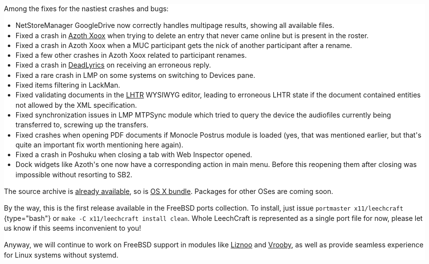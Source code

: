 Among the fixes for the nastiest crashes and bugs:

- NetStoreManager GoogleDrive now correctly handles multipage results,
  showing all available files.
- Fixed a crash in [Azoth Xoox](/plugins-azoth-xoox) when trying to
  delete an entry that never came online but is present in the roster.
- Fixed a crash in Azoth Xoox when a MUC participant gets the nick of
  another participant after a rename.
- Fixed a few other crashes in Azoth Xoox related to
  participant renames.
- Fixed a crash in [DeadLyrics](/plugins-deadlyrics) on receiving an
  erroneous reply.
- Fixed a rare crash in LMP on some systems on switching to
  Devices pane.
- Fixed items filtering in LackMan.
- Fixed validating documents in the [LHTR](/plugins-lhtr) WYSIWYG
  editor, leading to erroneous LHTR state if the document contained
  entities not allowed by the XML specification.
- Fixed synchronization issues in LMP MTPSync module which tried to
  query the device the audiofiles currently being transferred to,
  screwing up the transfers.
- Fixed crashes when opening PDF documents if Monocle Postrus module
  is loaded (yes, that was mentioned earlier, but that's quite an
  important fix worth mentioning here again).
- Fixed a crash in Poshuku when closing a tab with Web
  Inspector opened.
- Dock widgets like Azoth's one now have a corresponding action in
  main menu. Before this reopening them after closing was impossible
  without resorting to SB2.

The source archive is [already
available](http://dist.leechcraft.org/LeechCraft/0.6.70/leechcraft-0.6.70.tar.xz),
so is [OS X
bundle](http://dist.leechcraft.org/LeechCraft/0.6.70/LeechCraft-0.6.70.dmg).
Packages for other OSes are coming soon.

By the way, this is the first release available in the FreeBSD ports
collection. To install, just issue
`portmaster x11/leechcraft`{type="bash"} or
`make -C x11/leechcraft install clean`. Whole LeechCraft is represented
as a single port file for now, please let us know if this seems
inconvenient to you!

Anyway, we will continue to work on FreeBSD support in modules like
[Liznoo](/plugins-liznoo) and [Vrooby](/plugins-vrooby), as well as
provide seamless experience for Linux systems without systemd.
